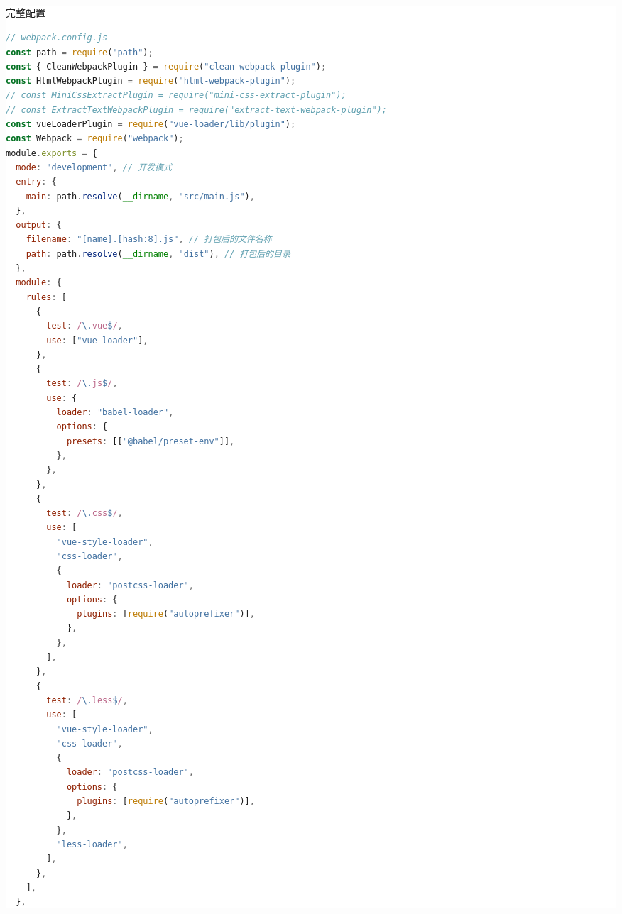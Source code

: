 完整配置

```js
// webpack.config.js
const path = require("path");
const { CleanWebpackPlugin } = require("clean-webpack-plugin");
const HtmlWebpackPlugin = require("html-webpack-plugin");
// const MiniCssExtractPlugin = require("mini-css-extract-plugin");
// const ExtractTextWebpackPlugin = require("extract-text-webpack-plugin");
const vueLoaderPlugin = require("vue-loader/lib/plugin");
const Webpack = require("webpack");
module.exports = {
  mode: "development", // 开发模式
  entry: {
    main: path.resolve(__dirname, "src/main.js"),
  },
  output: {
    filename: "[name].[hash:8].js", // 打包后的文件名称
    path: path.resolve(__dirname, "dist"), // 打包后的目录
  },
  module: {
    rules: [
      {
        test: /\.vue$/,
        use: ["vue-loader"],
      },
      {
        test: /\.js$/,
        use: {
          loader: "babel-loader",
          options: {
            presets: [["@babel/preset-env"]],
          },
        },
      },
      {
        test: /\.css$/,
        use: [
          "vue-style-loader",
          "css-loader",
          {
            loader: "postcss-loader",
            options: {
              plugins: [require("autoprefixer")],
            },
          },
        ],
      },
      {
        test: /\.less$/,
        use: [
          "vue-style-loader",
          "css-loader",
          {
            loader: "postcss-loader",
            options: {
              plugins: [require("autoprefixer")],
            },
          },
          "less-loader",
        ],
      },
    ],
  },
```
